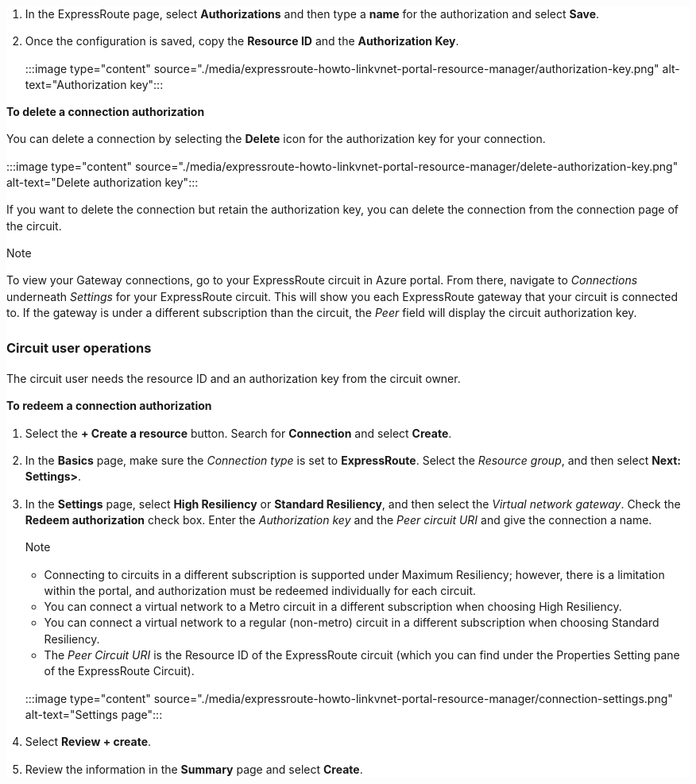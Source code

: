 1. In the ExpressRoute page, select **Authorizations** and then type a **name** for the authorization and select **Save**.

2. Once the configuration is saved, copy the **Resource ID** and the **Authorization Key**.

    :::image type="content" source="./media/expressroute-howto-linkvnet-portal-resource-manager/authorization-key.png" alt-text="Authorization key":::

**To delete a connection authorization**

You can delete a connection by selecting the **Delete** icon for the authorization key for your connection.

:::image type="content" source="./media/expressroute-howto-linkvnet-portal-resource-manager/delete-authorization-key.png" alt-text="Delete authorization key":::

If you want to delete the connection but retain the authorization key, you can delete the connection from the connection page of the circuit.

> [!NOTE]
> To view your Gateway connections, go to your ExpressRoute circuit in Azure portal. From there, navigate to *Connections* underneath *Settings* for your ExpressRoute circuit. This will show you each ExpressRoute gateway that your circuit is connected to. If the gateway is under a different subscription than the circuit, the *Peer* field will display the circuit authorization key.

### Circuit user operations

The circuit user needs the resource ID and an authorization key from the circuit owner.

**To redeem a connection authorization**

1. Select the **+ Create a resource** button. Search for **Connection** and select **Create**.

1. In the **Basics** page, make sure the *Connection type* is set to **ExpressRoute**. Select the *Resource group*, and then select **Next: Settings>**.

1. In the **Settings** page, select **High Resiliency** or **Standard Resiliency**, and then select the *Virtual network gateway*. Check the **Redeem authorization** check box. Enter the *Authorization key* and the *Peer circuit URI* and give the connection a name.
 
    > [!NOTE]
    > - Connecting to circuits in a different subscription is supported under Maximum Resiliency; however, there is a limitation within the portal, and authorization must be redeemed individually for each circuit.
    > - You can connect a virtual network to a Metro circuit in a different subscription when choosing High Resiliency.
    > - You can connect a virtual network to a regular (non-metro) circuit in a different subscription when choosing Standard Resiliency.
    > - The *Peer Circuit URI* is the Resource ID of the ExpressRoute circuit (which you can find under the Properties Setting pane of the ExpressRoute Circuit).

    :::image type="content" source="./media/expressroute-howto-linkvnet-portal-resource-manager/connection-settings.png" alt-text="Settings page":::

1. Select **Review + create**. 

1. Review the information in the **Summary** page and select **Create**.

